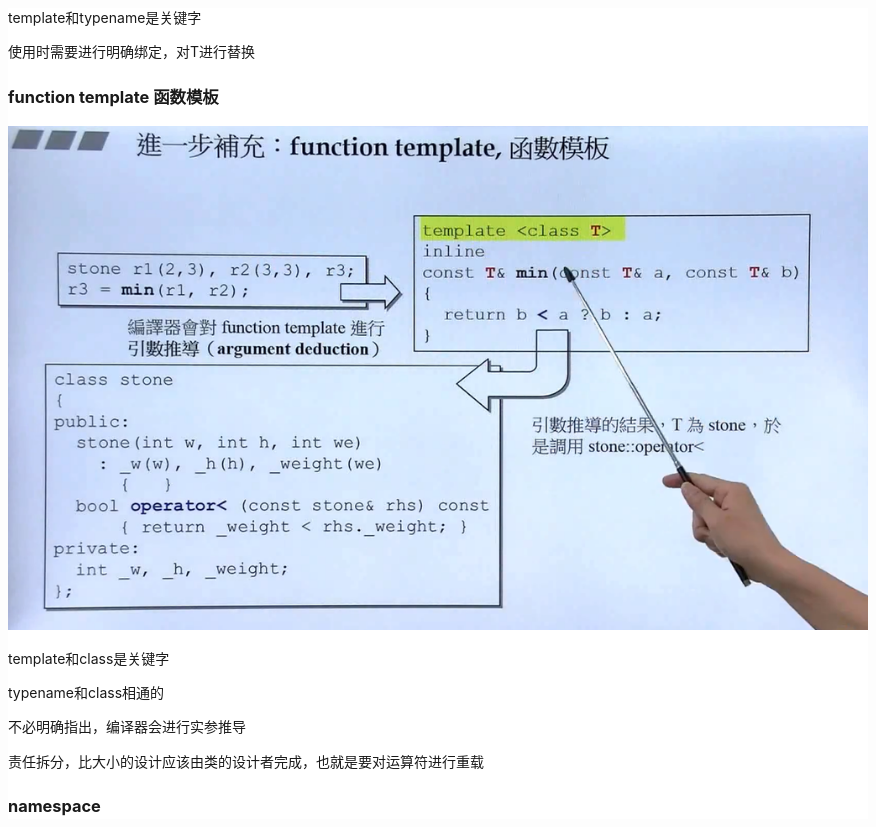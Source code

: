 template和typename是关键字

使用时需要进行明确绑定，对T进行替换

### function template 函数模板

![](Houjie/houjie059.png)

template和class是关键字

typename和class相通的

不必明确指出，编译器会进行实参推导

责任拆分，比大小的设计应该由类的设计者完成，也就是要对运算符进行重载

### namespace
